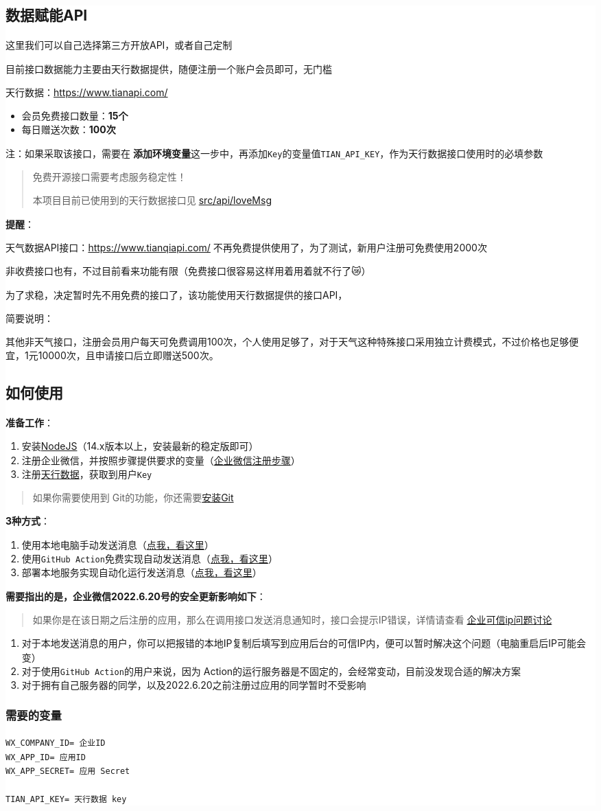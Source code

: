## 数据赋能API

这里我们可以自己选择第三方开放API，或者自己定制

目前接口数据能力主要由天行数据提供，随便注册一个账户会员即可，无门槛

天行数据：<https://www.tianapi.com/>

- 会员免费接口数量：**15个**
- 每日赠送次数：**100次**

注：如果采取该接口，需要在 **添加环境变量**这一步中，再添加`Key`的变量值`TIAN_API_KEY`，作为天行数据接口使用时的必填参数

> 免费开源接口需要考虑服务稳定性！
>
> 本项目目前已使用到的天行数据接口见 [src/api/loveMsg](https://github.com/JS-banana/notify-server/src/api/loveMsg.ts)

**提醒**：

天气数据API接口：<https://www.tianqiapi.com/> 不再免费提供使用了，为了测试，新用户注册可免费使用2000次

非收费接口也有，不过目前看来功能有限（免费接口很容易这样用着用着就不行了😿）

为了求稳，决定暂时先不用免费的接口了，该功能使用天行数据提供的接口API，

简要说明：

其他非天气接口，注册会员用户每天可免费调用100次，个人使用足够了，对于天气这种特殊接口采用独立计费模式，不过价格也足够便宜，1元10000次，且申请接口后立即赠送500次。

## 如何使用

**准备工作**：

1. 安装[NodeJS](https://nodejs.org/zh-cn/)（14.x版本以上，安装最新的稳定版即可）
2. 注册企业微信，并按照步骤提供要求的变量（[企业微信注册步骤](#需要的变量)）
3. 注册[天行数据](https://www.tianapi.com/)，获取到用户`Key`

> 如果你需要使用到 Git的功能，你还需要[安装Git](https://git-scm.com/downloads)

**3种方式**：

1. 使用本地电脑手动发送消息（[点我，看这里](#本地开发)）
2. 使用`GitHub Action`免费实现自动发送消息（[点我，看这里](#github-action-部署)）
3. 部署本地服务实现自动化运行发送消息（[点我，看这里](#部署本地服务)）

**需要指出的是，企业微信2022.6.20号的安全更新影响如下**：

> 如果你是在该日期之后注册的应用，那么在调用接口发送消息通知时，接口会提示IP错误，详情请查看 [企业可信ip问题讨论](https://github.com/JS-banana/notify-server/issues/9)

1. 对于本地发送消息的用户，你可以把报错的本地IP复制后填写到应用后台的可信IP内，便可以暂时解决这个问题（电脑重启后IP可能会变）
2. 对于使用`GitHub Action`的用户来说，因为 Action的运行服务器是不固定的，会经常变动，目前没发现合适的解决方案
3. 对于拥有自己服务器的同学，以及2022.6.20之前注册过应用的同学暂时不受影响

### 需要的变量

```txt
WX_COMPANY_ID= 企业ID
WX_APP_ID= 应用ID
WX_APP_SECRET= 应用 Secret

TIAN_API_KEY= 天行数据 key
```
